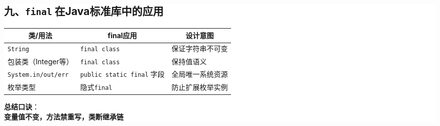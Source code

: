 ## 九、`final` 在Java标准库中的应用

| 类/用法             | final应用                     | 设计意图               |
|---------------------|------------------------------|----------------------|
| `String`            | `final class`                | 保证字符串不可变       |
| 包装类（Integer等） | `final class`                | 保持值语义             |
| `System.in/out/err` | `public static final` 字段   | 全局唯一系统资源       |
| 枚举类型            | 隐式`final`                  | 防止扩展枚举实例       |

**总结口诀**：  
**变量值不变，方法禁重写，类断继承链** 